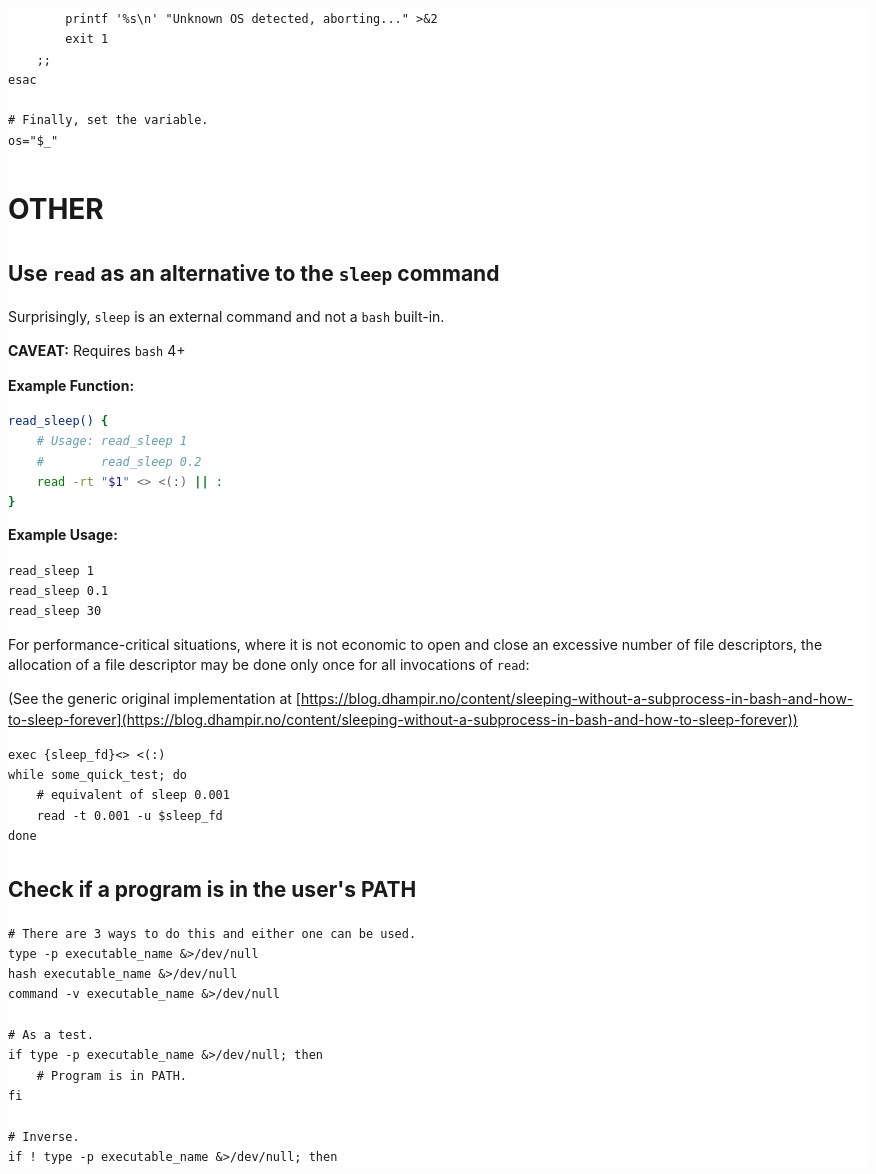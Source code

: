 ```shell
        printf '%s\n' "Unknown OS detected, aborting..." >&2
        exit 1
    ;;
esac

# Finally, set the variable.
os="$_"
```

# OTHER

## Use `read` as an alternative to the `sleep` command

Surprisingly, `sleep` is an external command and not a `bash` built-in.

**CAVEAT:** Requires `bash` 4+

**Example Function:**

```sh
read_sleep() {
    # Usage: read_sleep 1
    #        read_sleep 0.2
    read -rt "$1" <> <(:) || :
}
```

**Example Usage:**

```shell
read_sleep 1
read_sleep 0.1
read_sleep 30
```

For performance-critical situations, where it is not economic to open and close an excessive number of file descriptors, the allocation of a file descriptor may be done only once for all invocations of `read`:

(See the generic original implementation at [https://blog.dhampir.no/content/sleeping-without-a-subprocess-in-bash-and-how-to-sleep-forever](https://blog.dhampir.no/content/sleeping-without-a-subprocess-in-bash-and-how-to-sleep-forever))

```shell
exec {sleep_fd}<> <(:)
while some_quick_test; do
    # equivalent of sleep 0.001
    read -t 0.001 -u $sleep_fd
done
```

## Check if a program is in the user's PATH

```shell
# There are 3 ways to do this and either one can be used.
type -p executable_name &>/dev/null
hash executable_name &>/dev/null
command -v executable_name &>/dev/null

# As a test.
if type -p executable_name &>/dev/null; then
    # Program is in PATH.
fi

# Inverse.
if ! type -p executable_name &>/dev/null; then
```